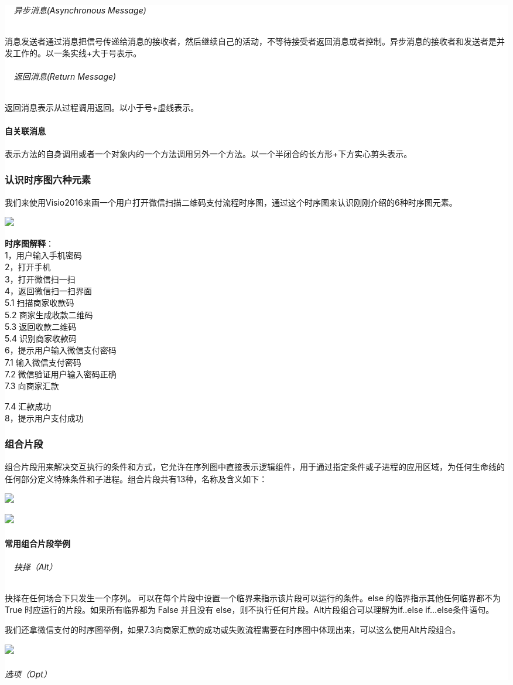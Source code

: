 ######     异步消息(Asynchronous Message)

消息发送者通过消息把信号传递给消息的接收者，然后继续自己的活动，不等待接受者返回消息或者控制。异步消息的接收者和发送者是并发工作的。以一条实线+大于号表示。

######     返回消息(Return Message)

返回消息表示从过程调用返回。以小于号+虚线表示。

#### 自关联消息

表示方法的自身调用或者一个对象内的一个方法调用另外一个方法。以一个半闭合的长方形+下方实心剪头表示。

### 认识时序图六种元素

我们来使用Visio2016来画一个用户打开微信扫描二维码支付流程时序图，通过这个时序图来认识刚刚介绍的6种时序图元素。

![](https://i-blog.csdnimg.cn/blog_migrate/bb21ec68c5ed6c8894645b42d3682781.jpeg)  

**时序图解释**：  
1，用户输入手机密码  
2，打开手机  
3，打开微信扫一扫  
4，返回微信扫一扫界面  
5.1 扫描商家收款码  
5.2 商家生成收款二维码  
5.3 返回收款二维码  
5.4 识别商家收款码  
6，提示用户输入微信支付密码  
7.1 输入微信支付密码  
7.2 微信验证用户输入密码正确  
7.3 向商家汇款  

7.4 汇款成功  
8，提示用户支付成功

### 组合片段

组合片段用来解决交互执行的条件和方式，它允许在序列图中直接表示逻辑组件，用于通过指定条件或子进程的应用区域，为任何生命线的任何部分定义特殊条件和子进程。组合片段共有13种，名称及含义如下：

![](https://i-blog.csdnimg.cn/blog_migrate/5bb60ca3a78bbd752a41975026e639e6.png)

![](https://i-blog.csdnimg.cn/blog_migrate/e091a3a42a1b70f723212c81162a079c.png)  

#### 常用组合片段举例

######     抉择（Alt）

抉择在任何场合下只发生一个序列。 可以在每个片段中设置一个临界来指示该片段可以运行的条件。else 的临界指示其他任何临界都不为 True 时应运行的片段。如果所有临界都为 False 并且没有 else，则不执行任何片段。Alt片段组合可以理解为if..else if...else条件语句。

我们还拿微信支付的时序图举例，如果7.3向商家汇款的成功或失败流程需要在时序图中体现出来，可以这么使用Alt片段组合。

![](https://i-blog.csdnimg.cn/blog_migrate/126816ed0d77ce013bef51e4c9ea4437.jpeg)  

###### 选项（Opt）
